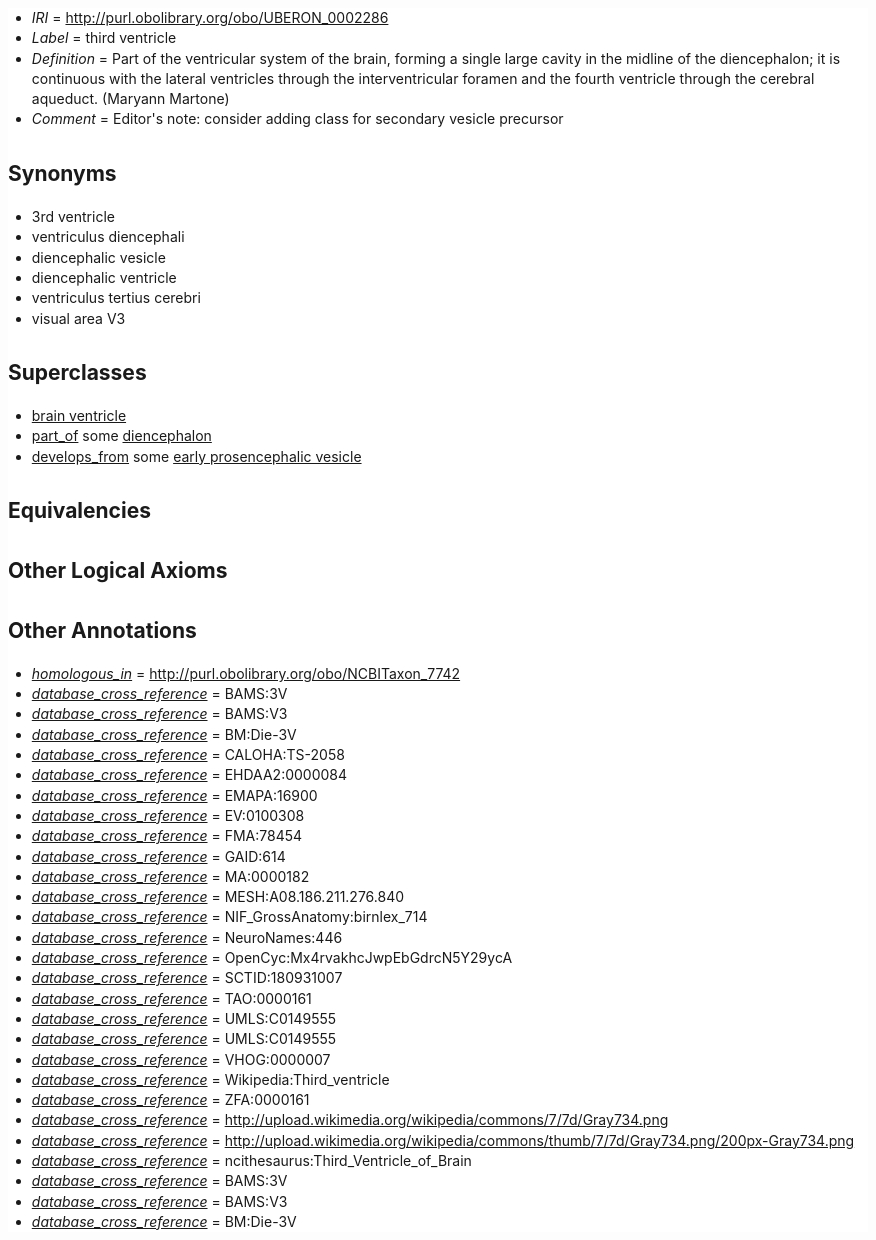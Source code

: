  * *IRI* = http://purl.obolibrary.org/obo/UBERON_0002286
 * *Label* = third ventricle
 * *Definition* = Part of the ventricular system of the brain, forming a single large cavity in the midline of the diencephalon; it is continuous with the lateral ventricles through the interventricular foramen and the fourth ventricle through the cerebral aqueduct. (Maryann Martone)
 * *Comment* = Editor's note: consider adding class for secondary vesicle precursor

## Synonyms

 * 3rd ventricle
 * ventriculus diencephali
 * diencephalic vesicle
 * diencephalic ventricle
 * ventriculus tertius cerebri
 * visual area V3

## Superclasses

 * [brain ventricle](../../UBERON/86/UBERON_0004086.md)
 * [part_of](../../BFO/50/BFO_0000050.md) some [diencephalon](../../UBERON/94/UBERON_0001894.md)
 * [develops_from](../../RO/02/RO_0002202.md) some [early prosencephalic vesicle](../../UBERON/84/UBERON_0006284.md)

## Equivalencies


## Other Logical Axioms


## Other Annotations

 * *[homologous_in](../../core#homologous/in/core#homologous_in.md)* = http://purl.obolibrary.org/obo/NCBITaxon_7742
 * *[database_cross_reference](../../ef/oboInOwl#hasDbXref.md)* = BAMS:3V
 * *[database_cross_reference](../../ef/oboInOwl#hasDbXref.md)* = BAMS:V3
 * *[database_cross_reference](../../ef/oboInOwl#hasDbXref.md)* = BM:Die-3V
 * *[database_cross_reference](../../ef/oboInOwl#hasDbXref.md)* = CALOHA:TS-2058
 * *[database_cross_reference](../../ef/oboInOwl#hasDbXref.md)* = EHDAA2:0000084
 * *[database_cross_reference](../../ef/oboInOwl#hasDbXref.md)* = EMAPA:16900
 * *[database_cross_reference](../../ef/oboInOwl#hasDbXref.md)* = EV:0100308
 * *[database_cross_reference](../../ef/oboInOwl#hasDbXref.md)* = FMA:78454
 * *[database_cross_reference](../../ef/oboInOwl#hasDbXref.md)* = GAID:614
 * *[database_cross_reference](../../ef/oboInOwl#hasDbXref.md)* = MA:0000182
 * *[database_cross_reference](../../ef/oboInOwl#hasDbXref.md)* = MESH:A08.186.211.276.840
 * *[database_cross_reference](../../ef/oboInOwl#hasDbXref.md)* = NIF_GrossAnatomy:birnlex_714
 * *[database_cross_reference](../../ef/oboInOwl#hasDbXref.md)* = NeuroNames:446
 * *[database_cross_reference](../../ef/oboInOwl#hasDbXref.md)* = OpenCyc:Mx4rvakhcJwpEbGdrcN5Y29ycA
 * *[database_cross_reference](../../ef/oboInOwl#hasDbXref.md)* = SCTID:180931007
 * *[database_cross_reference](../../ef/oboInOwl#hasDbXref.md)* = TAO:0000161
 * *[database_cross_reference](../../ef/oboInOwl#hasDbXref.md)* = UMLS:C0149555
 * *[database_cross_reference](../../ef/oboInOwl#hasDbXref.md)* = UMLS:C0149555
 * *[database_cross_reference](../../ef/oboInOwl#hasDbXref.md)* = VHOG:0000007
 * *[database_cross_reference](../../ef/oboInOwl#hasDbXref.md)* = Wikipedia:Third_ventricle
 * *[database_cross_reference](../../ef/oboInOwl#hasDbXref.md)* = ZFA:0000161
 * *[database_cross_reference](../../ef/oboInOwl#hasDbXref.md)* = http://upload.wikimedia.org/wikipedia/commons/7/7d/Gray734.png
 * *[database_cross_reference](../../ef/oboInOwl#hasDbXref.md)* = http://upload.wikimedia.org/wikipedia/commons/thumb/7/7d/Gray734.png/200px-Gray734.png
 * *[database_cross_reference](../../ef/oboInOwl#hasDbXref.md)* = ncithesaurus:Third_Ventricle_of_Brain
 * *[database_cross_reference](../../ef/oboInOwl#hasDbXref.md)* = BAMS:3V
 * *[database_cross_reference](../../ef/oboInOwl#hasDbXref.md)* = BAMS:V3
 * *[database_cross_reference](../../ef/oboInOwl#hasDbXref.md)* = BM:Die-3V